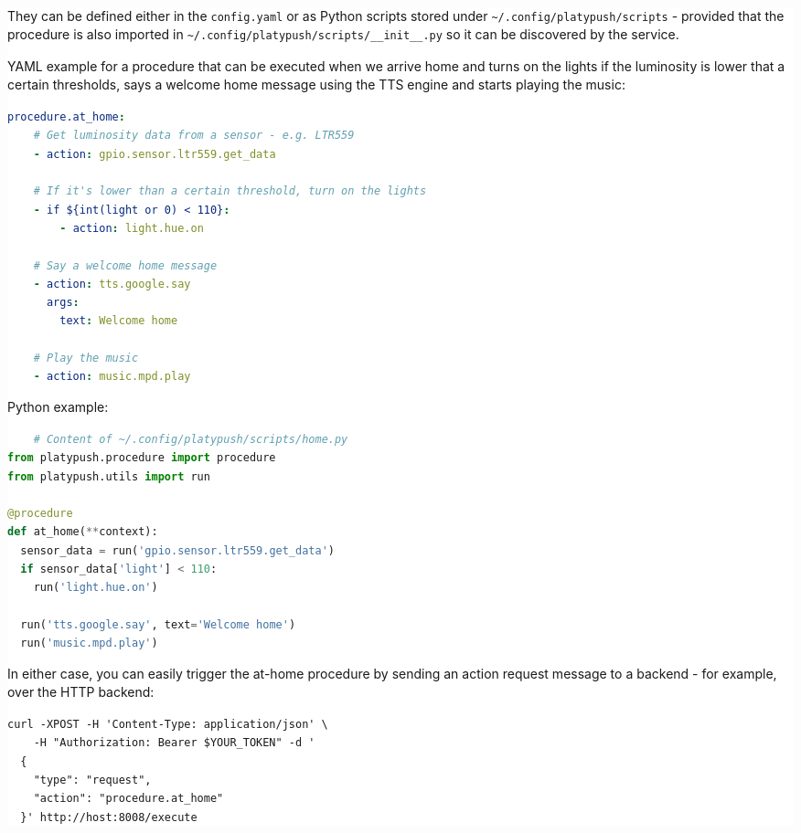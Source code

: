 They can be defined either in the `config.yaml` or as Python scripts stored
under `~/.config/platypush/scripts` - provided that the procedure is also
imported in `~/.config/platypush/scripts/__init__.py` so it can be discovered
by the service.

YAML example for a procedure that can be executed when we arrive home and turns
on the lights if the luminosity is lower that a certain thresholds, says a
welcome home message using the TTS engine and starts playing the music:

```yaml
procedure.at_home:
    # Get luminosity data from a sensor - e.g. LTR559
    - action: gpio.sensor.ltr559.get_data

    # If it's lower than a certain threshold, turn on the lights
    - if ${int(light or 0) < 110}:
        - action: light.hue.on

    # Say a welcome home message
    - action: tts.google.say
      args:
        text: Welcome home

    # Play the music
    - action: music.mpd.play
```

Python example:

```python
    # Content of ~/.config/platypush/scripts/home.py
from platypush.procedure import procedure
from platypush.utils import run

@procedure
def at_home(**context):
  sensor_data = run('gpio.sensor.ltr559.get_data')
  if sensor_data['light'] < 110:
    run('light.hue.on')

  run('tts.google.say', text='Welcome home')
  run('music.mpd.play')
```

In either case, you can easily trigger the at-home procedure by sending an
action request message to a backend - for example, over the HTTP backend:

```shell
curl -XPOST -H 'Content-Type: application/json' \
    -H "Authorization: Bearer $YOUR_TOKEN" -d '
  {
    "type": "request",
    "action": "procedure.at_home"
  }' http://host:8008/execute
```
